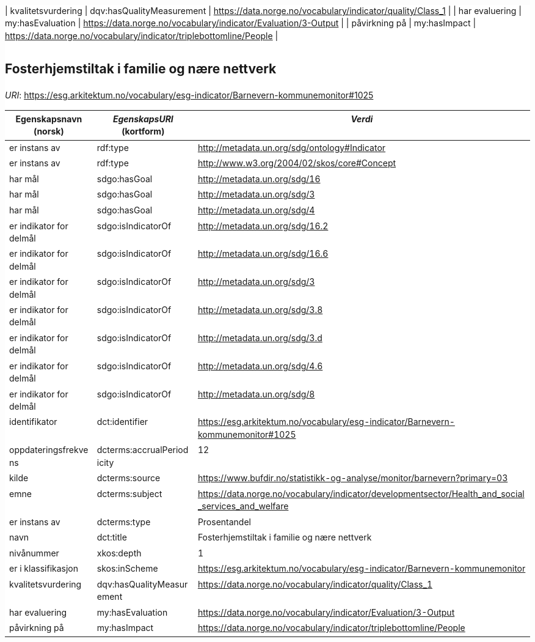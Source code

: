 | kvalitetsvurdering | dqv:hasQualityMeasurement | <https://data.norge.no/vocabulary/indicator/quality/Class_1> |
| har evaluering | my:hasEvaluation | <https://data.norge.no/vocabulary/indicator/Evaluation/3-Output> |
| påvirkning på | my:hasImpact | <https://data.norge.no/vocabulary/indicator/triplebottomline/People> |


<h2 id="1025">Fosterhjemstiltak i familie og nære nettverk </h2>

*URI*: <https://esg.arkitektum.no/vocabulary/esg-indicator/Barnevern-kommunemonitor#1025>

| Egenskapsnavn (norsk) | *EgenskapsURI* (kortform) | *Verdi* |
|------------------------|-----------------------------|-----------|
| er instans av | rdf:type | <http://metadata.un.org/sdg/ontology#Indicator> |
| er instans av | rdf:type | <http://www.w3.org/2004/02/skos/core#Concept> |
| har mål | sdgo:hasGoal | <http://metadata.un.org/sdg/16> |
| har mål | sdgo:hasGoal | <http://metadata.un.org/sdg/3> |
| har mål | sdgo:hasGoal | <http://metadata.un.org/sdg/4> |
| er indikator for delmål | sdgo:isIndicatorOf | <http://metadata.un.org/sdg/16.2> |
| er indikator for delmål | sdgo:isIndicatorOf | <http://metadata.un.org/sdg/16.6> |
| er indikator for delmål | sdgo:isIndicatorOf | <http://metadata.un.org/sdg/3> |
| er indikator for delmål | sdgo:isIndicatorOf | <http://metadata.un.org/sdg/3.8> |
| er indikator for delmål | sdgo:isIndicatorOf | <http://metadata.un.org/sdg/3.d> |
| er indikator for delmål | sdgo:isIndicatorOf | <http://metadata.un.org/sdg/4.6> |
| er indikator for delmål | sdgo:isIndicatorOf | <http://metadata.un.org/sdg/8> |
| identifikator | dct:identifier | <https://esg.arkitektum.no/vocabulary/esg-indicator/Barnevern-kommunemonitor#1025> |
| oppdateringsfrekvens | dcterms:accrualPeriodicity | 12 |
| kilde | dcterms:source | <https://www.bufdir.no/statistikk-og-analyse/monitor/barnevern?primary=03> |
| emne | dcterms:subject | <https://data.norge.no/vocabulary/indicator/developmentsector/Health_and_social_services_and_welfare> |
| er instans av | dcterms:type | Prosentandel |
| navn | dct:title | Fosterhjemstiltak i familie og nære nettverk  |
| nivånummer | xkos:depth | 1 |
| er i klassifikasjon | skos:inScheme | <https://esg.arkitektum.no/vocabulary/esg-indicator/Barnevern-kommunemonitor> |
| kvalitetsvurdering | dqv:hasQualityMeasurement | <https://data.norge.no/vocabulary/indicator/quality/Class_1> |
| har evaluering | my:hasEvaluation | <https://data.norge.no/vocabulary/indicator/Evaluation/3-Output> |
| påvirkning på | my:hasImpact | <https://data.norge.no/vocabulary/indicator/triplebottomline/People> |

